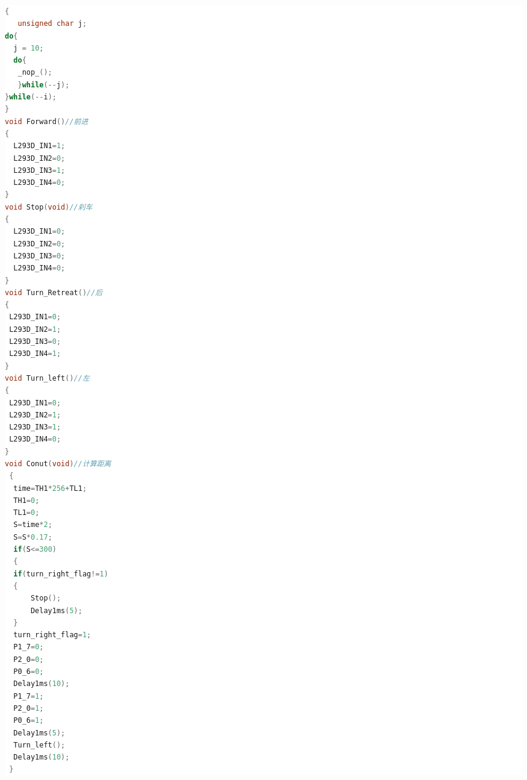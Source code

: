 ```c
{ 
   unsigned char j; 
do{ 
  j = 10; 
  do{ 
   _nop_(); 
   }while(--j); 
}while(--i); 
}
void Forward()//前进
{
  L293D_IN1=1; 
  L293D_IN2=0;
  L293D_IN3=1;
  L293D_IN4=0;
}
void Stop(void)//刹车
{
  L293D_IN1=0; 
  L293D_IN2=0;
  L293D_IN3=0;
  L293D_IN4=0;
}
void Turn_Retreat()//后
{
 L293D_IN1=0; 
 L293D_IN2=1;
 L293D_IN3=0;
 L293D_IN4=1;
}
void Turn_left()//左
{
 L293D_IN1=0; 
 L293D_IN2=1;
 L293D_IN3=1;
 L293D_IN4=0;
}
void Conut(void)//计算距离
 {
  time=TH1*256+TL1;
  TH1=0;
  TL1=0;
  S=time*2;
  S=S*0.17;
  if(S<=300)
  {
  if(turn_right_flag!=1)
  {
      Stop();
      Delay1ms(5);
  }
  turn_right_flag=1;
  P1_7=0;
  P2_0=0;
  P0_6=0;
  Delay1ms(10);
  P1_7=1;
  P2_0=1;
  P0_6=1;
  Delay1ms(5);
  Turn_left();
  Delay1ms(10);
 }
```